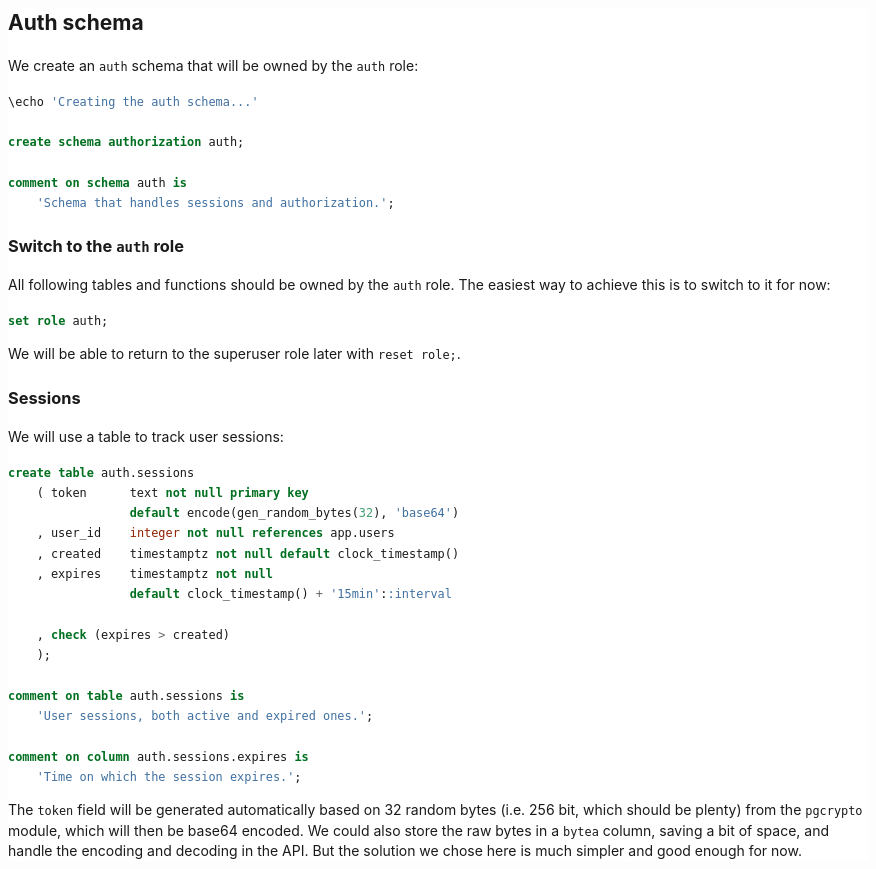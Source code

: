 
## Auth schema

We create an `auth` schema that will be owned by the `auth` role:

```sql
\echo 'Creating the auth schema...'

create schema authorization auth;

comment on schema auth is
    'Schema that handles sessions and authorization.';

```

### Switch to the `auth` role

All following tables and functions should be owned by the `auth` role. The
easiest way to achieve this is to switch to it for now:

```sql
set role auth;

```

We will be able to return to the superuser role later with `reset role;`.

### Sessions

We will use a table to track user sessions:

```sql
create table auth.sessions
    ( token      text not null primary key
                 default encode(gen_random_bytes(32), 'base64')
    , user_id    integer not null references app.users
    , created    timestamptz not null default clock_timestamp()
    , expires    timestamptz not null
                 default clock_timestamp() + '15min'::interval

    , check (expires > created)
    );

comment on table auth.sessions is
    'User sessions, both active and expired ones.';

comment on column auth.sessions.expires is
    'Time on which the session expires.';

```

The `token` field will be generated automatically based on 32 random bytes
(i.e. 256 bit, which should be plenty) from the `pgcrypto` module, which will
then be base64 encoded. We could also store the raw bytes in a `bytea` column,
saving a bit of space, and handle the encoding and decoding in the API. But
the solution we chose here is much simpler and good enough for now.
